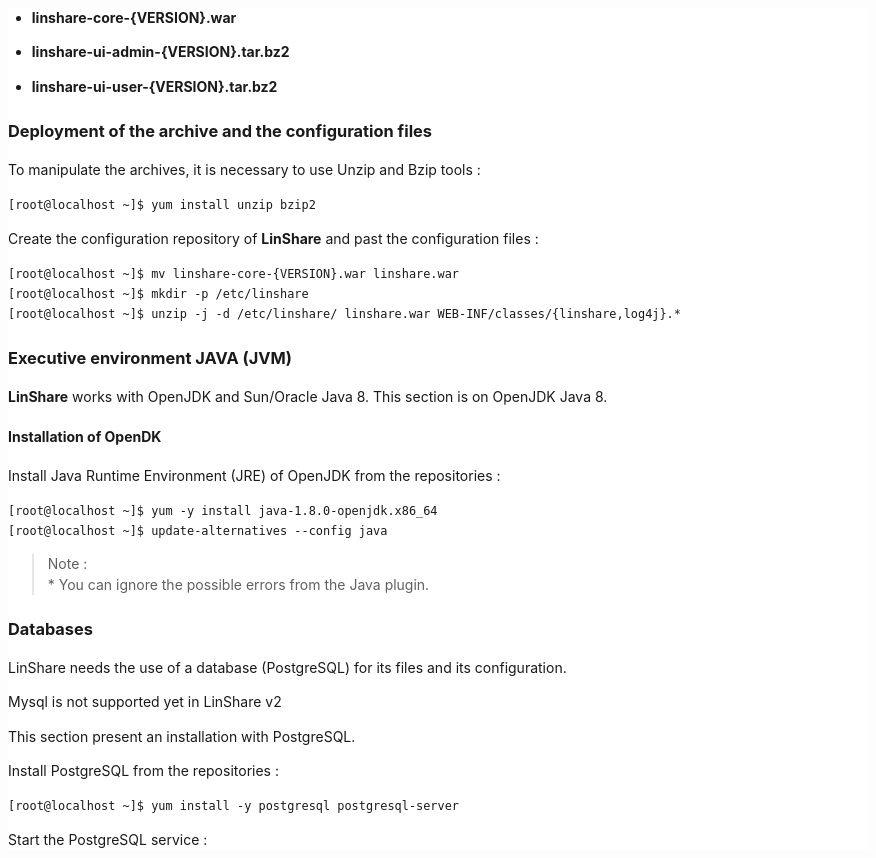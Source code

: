   * __linshare-core-{VERSION}.war__

  * __linshare-ui-admin-{VERSION}.tar.bz2__

  * __linshare-ui-user-{VERSION}.tar.bz2__

<a name="instalFile">

### Deployment of the archive and the configuration files

</a>

To manipulate the archives, it is necessary to use Unzip and Bzip tools :

`[root@localhost ~]$ yum install unzip bzip2`

Create the configuration repository of __LinShare__ and past the configuration files :

```
[root@localhost ~]$ mv linshare-core-{VERSION}.war linshare.war
[root@localhost ~]$ mkdir -p /etc/linshare
[root@localhost ~]$ unzip -j -d /etc/linshare/ linshare.war WEB-INF/classes/{linshare,log4j}.*
```

### Executive environment JAVA (JVM)

__LinShare__ works with OpenJDK and Sun/Oracle Java 8. This section is on OpenJDK Java 8.

<a name="instalOpenJdk">

#### Installation of OpenDK

</a>

Install Java Runtime Environment (JRE) of OpenJDK from the repositories :

```
[root@localhost ~]$ yum -y install java-1.8.0-openjdk.x86_64
[root@localhost ~]$ update-alternatives --config java
```

> Note :<br/>
    * You can ignore the possible errors from the Java plugin.

<a name="bdd">

### Databases

</a>

LinShare needs the use of a database (PostgreSQL) for its files and its configuration.

Mysql is not supported yet in LinShare v2 

This section present an installation with PostgreSQL.

Install PostgreSQL from the repositories :

`[root@localhost ~]$ yum install -y postgresql postgresql-server`


Start the PostgreSQL service :
